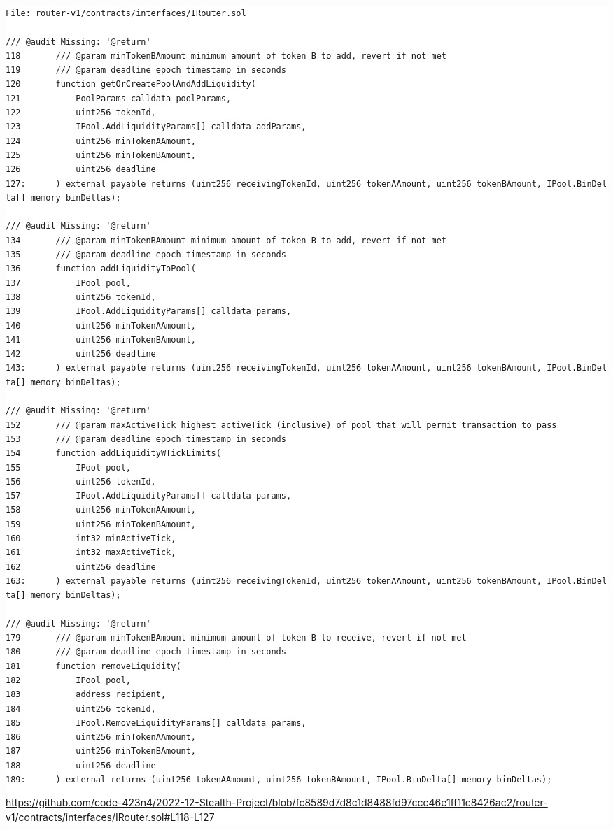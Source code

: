 ```solidity
File: router-v1/contracts/interfaces/IRouter.sol

/// @audit Missing: '@return'
118       /// @param minTokenBAmount minimum amount of token B to add, revert if not met
119       /// @param deadline epoch timestamp in seconds
120       function getOrCreatePoolAndAddLiquidity(
121           PoolParams calldata poolParams,
122           uint256 tokenId,
123           IPool.AddLiquidityParams[] calldata addParams,
124           uint256 minTokenAAmount,
125           uint256 minTokenBAmount,
126           uint256 deadline
127:      ) external payable returns (uint256 receivingTokenId, uint256 tokenAAmount, uint256 tokenBAmount, IPool.BinDelta[] memory binDeltas);

/// @audit Missing: '@return'
134       /// @param minTokenBAmount minimum amount of token B to add, revert if not met
135       /// @param deadline epoch timestamp in seconds
136       function addLiquidityToPool(
137           IPool pool,
138           uint256 tokenId,
139           IPool.AddLiquidityParams[] calldata params,
140           uint256 minTokenAAmount,
141           uint256 minTokenBAmount,
142           uint256 deadline
143:      ) external payable returns (uint256 receivingTokenId, uint256 tokenAAmount, uint256 tokenBAmount, IPool.BinDelta[] memory binDeltas);

/// @audit Missing: '@return'
152       /// @param maxActiveTick highest activeTick (inclusive) of pool that will permit transaction to pass
153       /// @param deadline epoch timestamp in seconds
154       function addLiquidityWTickLimits(
155           IPool pool,
156           uint256 tokenId,
157           IPool.AddLiquidityParams[] calldata params,
158           uint256 minTokenAAmount,
159           uint256 minTokenBAmount,
160           int32 minActiveTick,
161           int32 maxActiveTick,
162           uint256 deadline
163:      ) external payable returns (uint256 receivingTokenId, uint256 tokenAAmount, uint256 tokenBAmount, IPool.BinDelta[] memory binDeltas);

/// @audit Missing: '@return'
179       /// @param minTokenBAmount minimum amount of token B to receive, revert if not met
180       /// @param deadline epoch timestamp in seconds
181       function removeLiquidity(
182           IPool pool,
183           address recipient,
184           uint256 tokenId,
185           IPool.RemoveLiquidityParams[] calldata params,
186           uint256 minTokenAAmount,
187           uint256 minTokenBAmount,
188           uint256 deadline
189:      ) external returns (uint256 tokenAAmount, uint256 tokenBAmount, IPool.BinDelta[] memory binDeltas);

```
https://github.com/code-423n4/2022-12-Stealth-Project/blob/fc8589d7d8c1d8488fd97ccc46e1ff11c8426ac2/router-v1/contracts/interfaces/IRouter.sol#L118-L127
